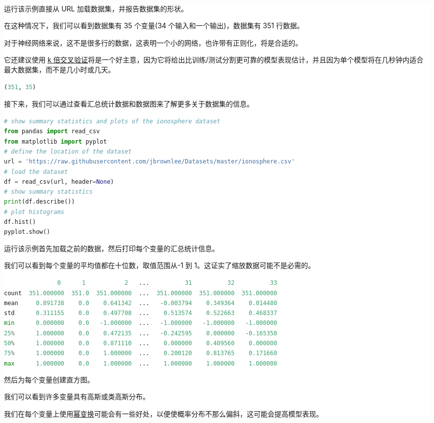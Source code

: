 运行该示例直接从 URL 加载数据集，并报告数据集的形状。

在这种情况下，我们可以看到数据集有 35 个变量(34 个输入和一个输出)，数据集有 351 行数据。

对于神经网络来说，这不是很多行的数据，这表明一个小的网络，也许带有正则化，将是合适的。

它还建议使用 [k 倍交叉验证](https://machinelearningmastery.com/k-fold-cross-validation/)将是一个好主意，因为它将给出比训练/测试分割更可靠的模型表现估计，并且因为单个模型将在几秒钟内适合最大数据集，而不是几小时或几天。

```py
(351, 35)
```

接下来，我们可以通过查看汇总统计数据和数据图来了解更多关于数据集的信息。

```py
# show summary statistics and plots of the ionosphere dataset
from pandas import read_csv
from matplotlib import pyplot
# define the location of the dataset
url = 'https://raw.githubusercontent.com/jbrownlee/Datasets/master/ionosphere.csv'
# load the dataset
df = read_csv(url, header=None)
# show summary statistics
print(df.describe())
# plot histograms
df.hist()
pyplot.show()
```

运行该示例首先加载之前的数据，然后打印每个变量的汇总统计信息。

我们可以看到每个变量的平均值都在十位数，取值范围从-1 到 1。这证实了缩放数据可能不是必需的。

```py
               0      1           2   ...          31          32          33
count  351.000000  351.0  351.000000  ...  351.000000  351.000000  351.000000
mean     0.891738    0.0    0.641342  ...   -0.003794    0.349364    0.014480
std      0.311155    0.0    0.497708  ...    0.513574    0.522663    0.468337
min      0.000000    0.0   -1.000000  ...   -1.000000   -1.000000   -1.000000
25%      1.000000    0.0    0.472135  ...   -0.242595    0.000000   -0.165350
50%      1.000000    0.0    0.871110  ...    0.000000    0.409560    0.000000
75%      1.000000    0.0    1.000000  ...    0.200120    0.813765    0.171660
max      1.000000    0.0    1.000000  ...    1.000000    1.000000    1.000000
```

然后为每个变量创建直方图。

我们可以看到许多变量具有高斯或类高斯分布。

我们在每个变量上使用[幂变换](https://machinelearningmastery.com/power-transforms-with-scikit-learn/)可能会有一些好处，以便使概率分布不那么偏斜，这可能会提高模型表现。
